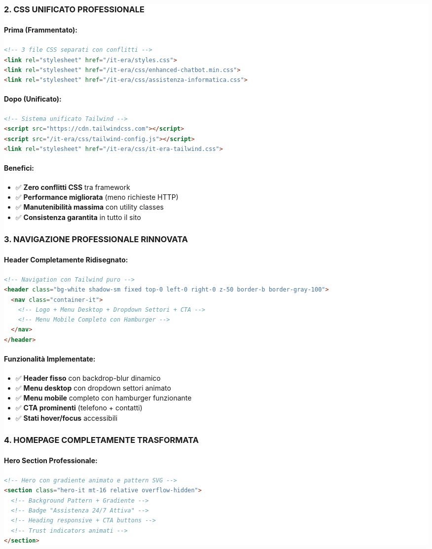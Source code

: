 ### **2. CSS UNIFICATO PROFESSIONALE**

#### **Prima (Frammentato):**
```html
<!-- 3 file CSS separati con conflitti -->
<link rel="stylesheet" href="/it-era/styles.css">
<link rel="stylesheet" href="/it-era/css/enhanced-chatbot.min.css">
<link rel="stylesheet" href="/it-era/css/assistenza-informatica.css">
```

#### **Dopo (Unificato):**
```html
<!-- Sistema unificato Tailwind -->
<script src="https://cdn.tailwindcss.com"></script>
<script src="/it-era/css/tailwind-config.js"></script>
<link rel="stylesheet" href="/it-era/css/it-era-tailwind.css">
```

#### **Benefici:**
- ✅ **Zero conflitti CSS** tra framework
- ✅ **Performance migliorata** (meno richieste HTTP)
- ✅ **Manutenibilità massima** con utility classes
- ✅ **Consistenza garantita** in tutto il sito

### **3. NAVIGAZIONE PROFESSIONALE RINNOVATA**

#### **Header Completamente Ridisegnato:**
```html
<!-- Navigation con Tailwind puro -->
<header class="bg-white shadow-sm fixed top-0 left-0 right-0 z-50 border-b border-gray-100">
  <nav class="container-it">
    <!-- Logo + Menu Desktop + Dropdown Settori + CTA -->
    <!-- Menu Mobile Completo con Hamburger -->
  </nav>
</header>
```

#### **Funzionalità Implementate:**
- ✅ **Header fisso** con backdrop-blur dinamico
- ✅ **Menu desktop** con dropdown settori animato
- ✅ **Menu mobile** completo con hamburger funzionante
- ✅ **CTA prominenti** (telefono + contatti)
- ✅ **Stati hover/focus** accessibili

### **4. HOMEPAGE COMPLETAMENTE TRASFORMATA**

#### **Hero Section Professionale:**
```html
<!-- Hero con gradiente animato e pattern SVG -->
<section class="hero-it mt-16 relative overflow-hidden">
  <!-- Background Pattern + Gradiente -->
  <!-- Badge "Assistenza 24/7 Attiva" -->
  <!-- Heading responsive + CTA buttons -->
  <!-- Trust indicators animati -->
</section>
```
